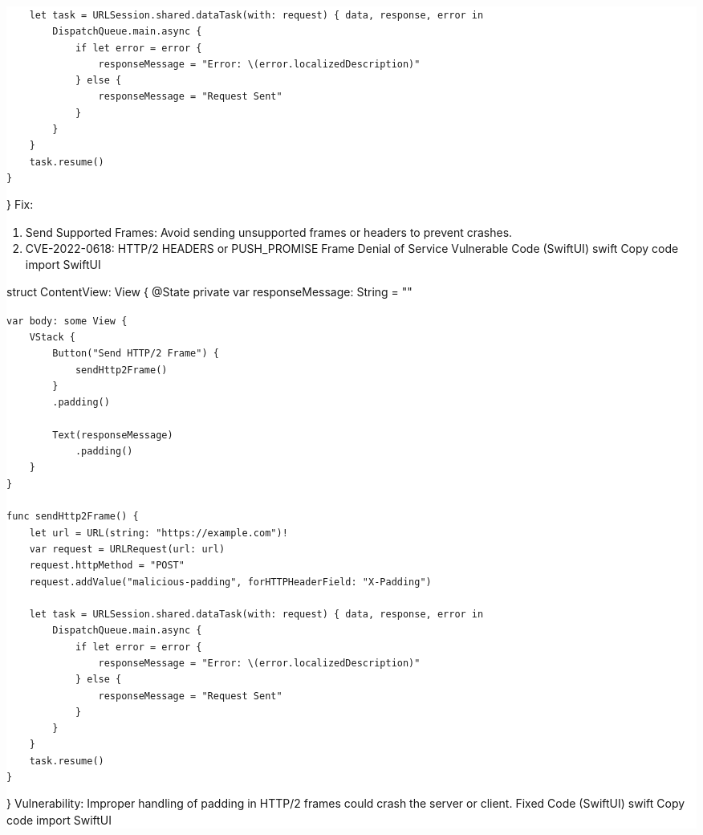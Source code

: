         let task = URLSession.shared.dataTask(with: request) { data, response, error in
            DispatchQueue.main.async {
                if let error = error {
                    responseMessage = "Error: \(error.localizedDescription)"
                } else {
                    responseMessage = "Request Sent"
                }
            }
        }
        task.resume()
    }
}
Fix:
1. Send Supported Frames: Avoid sending unsupported frames or headers to prevent crashes.
6. CVE-2022-0618: HTTP/2 HEADERS or PUSH_PROMISE Frame Denial of Service
Vulnerable Code (SwiftUI)
swift
Copy code
import SwiftUI

struct ContentView: View {
    @State private var responseMessage: String = ""

    var body: some View {
        VStack {
            Button("Send HTTP/2 Frame") {
                sendHttp2Frame()
            }
            .padding()

            Text(responseMessage)
                .padding()
        }
    }

    func sendHttp2Frame() {
        let url = URL(string: "https://example.com")!
        var request = URLRequest(url: url)
        request.httpMethod = "POST"
        request.addValue("malicious-padding", forHTTPHeaderField: "X-Padding")

        let task = URLSession.shared.dataTask(with: request) { data, response, error in
            DispatchQueue.main.async {
                if let error = error {
                    responseMessage = "Error: \(error.localizedDescription)"
                } else {
                    responseMessage = "Request Sent"
                }
            }
        }
        task.resume()
    }
}
Vulnerability: Improper handling of padding in HTTP/2 frames could crash the server or client.
Fixed Code (SwiftUI)
swift
Copy code
import SwiftUI
